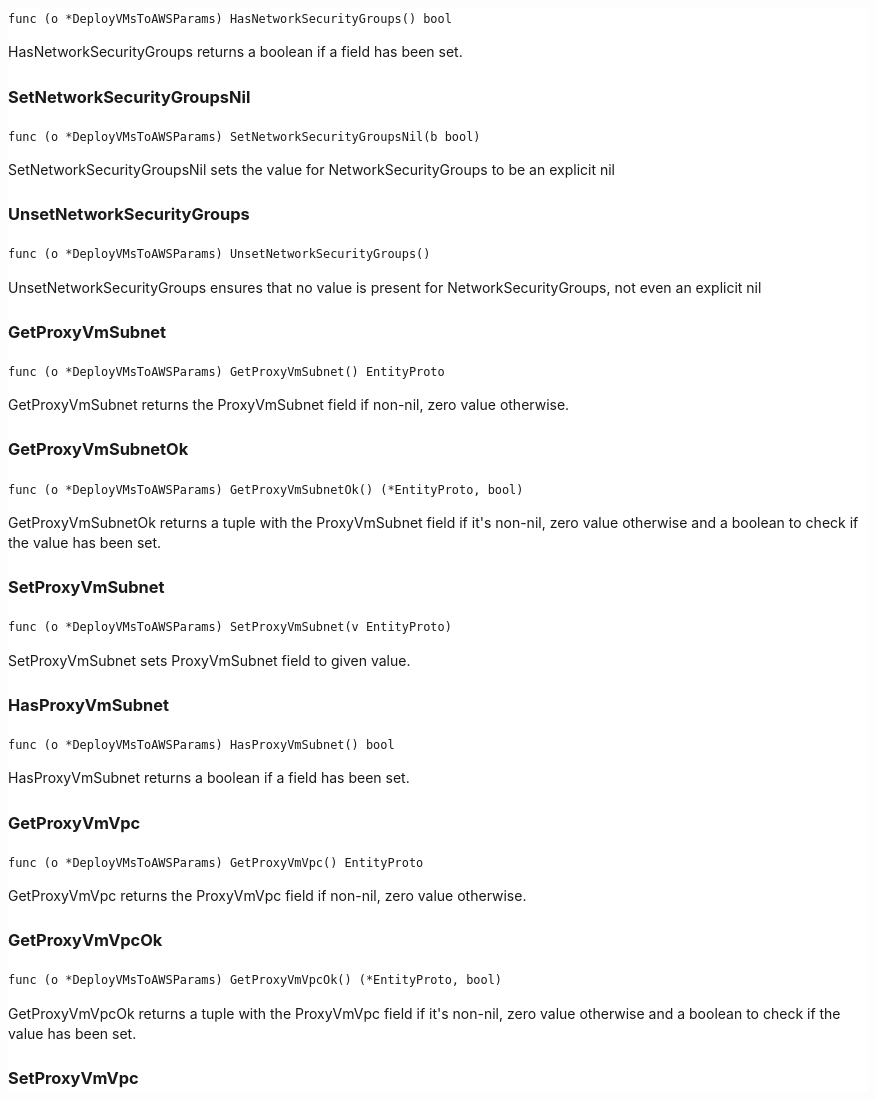 `func (o *DeployVMsToAWSParams) HasNetworkSecurityGroups() bool`

HasNetworkSecurityGroups returns a boolean if a field has been set.

### SetNetworkSecurityGroupsNil

`func (o *DeployVMsToAWSParams) SetNetworkSecurityGroupsNil(b bool)`

 SetNetworkSecurityGroupsNil sets the value for NetworkSecurityGroups to be an explicit nil

### UnsetNetworkSecurityGroups
`func (o *DeployVMsToAWSParams) UnsetNetworkSecurityGroups()`

UnsetNetworkSecurityGroups ensures that no value is present for NetworkSecurityGroups, not even an explicit nil
### GetProxyVmSubnet

`func (o *DeployVMsToAWSParams) GetProxyVmSubnet() EntityProto`

GetProxyVmSubnet returns the ProxyVmSubnet field if non-nil, zero value otherwise.

### GetProxyVmSubnetOk

`func (o *DeployVMsToAWSParams) GetProxyVmSubnetOk() (*EntityProto, bool)`

GetProxyVmSubnetOk returns a tuple with the ProxyVmSubnet field if it's non-nil, zero value otherwise
and a boolean to check if the value has been set.

### SetProxyVmSubnet

`func (o *DeployVMsToAWSParams) SetProxyVmSubnet(v EntityProto)`

SetProxyVmSubnet sets ProxyVmSubnet field to given value.

### HasProxyVmSubnet

`func (o *DeployVMsToAWSParams) HasProxyVmSubnet() bool`

HasProxyVmSubnet returns a boolean if a field has been set.

### GetProxyVmVpc

`func (o *DeployVMsToAWSParams) GetProxyVmVpc() EntityProto`

GetProxyVmVpc returns the ProxyVmVpc field if non-nil, zero value otherwise.

### GetProxyVmVpcOk

`func (o *DeployVMsToAWSParams) GetProxyVmVpcOk() (*EntityProto, bool)`

GetProxyVmVpcOk returns a tuple with the ProxyVmVpc field if it's non-nil, zero value otherwise
and a boolean to check if the value has been set.

### SetProxyVmVpc

